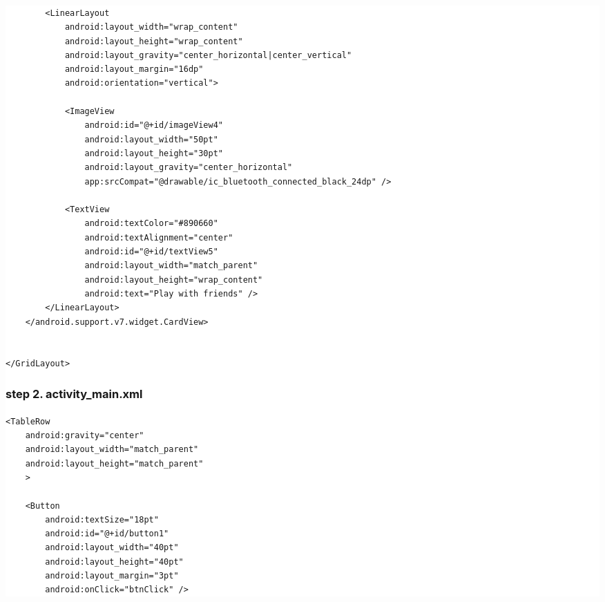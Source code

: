             <LinearLayout
                android:layout_width="wrap_content"
                android:layout_height="wrap_content"
                android:layout_gravity="center_horizontal|center_vertical"
                android:layout_margin="16dp"
                android:orientation="vertical">

                <ImageView
                    android:id="@+id/imageView4"
                    android:layout_width="50pt"
                    android:layout_height="30pt"
                    android:layout_gravity="center_horizontal"
                    app:srcCompat="@drawable/ic_bluetooth_connected_black_24dp" />

                <TextView
                    android:textColor="#890660"
                    android:textAlignment="center"
                    android:id="@+id/textView5"
                    android:layout_width="match_parent"
                    android:layout_height="wrap_content"
                    android:text="Play with friends" />
            </LinearLayout>
        </android.support.v7.widget.CardView>


    </GridLayout>
</LinearLayout>


### step 2. activity_main.xml
<?xml version="1.0" encoding="utf-8"?>
<TableLayout xmlns:android="http://schemas.android.com/apk/res/android"
    xmlns:app="http://schemas.android.com/apk/res-auto"
    xmlns:tools="http://schemas.android.com/tools"
    android:layout_width="match_parent"
    android:layout_height="match_parent"
    android:gravity="center"
    tools:context=".MainActivity"
    android:background="#fffff5"
    >

    <TableRow
        android:gravity="center"
        android:layout_width="match_parent"
        android:layout_height="match_parent"
        >

        <Button
            android:textSize="18pt"
            android:id="@+id/button1"
            android:layout_width="40pt"
            android:layout_height="40pt"
            android:layout_margin="3pt"
            android:onClick="btnClick" />
